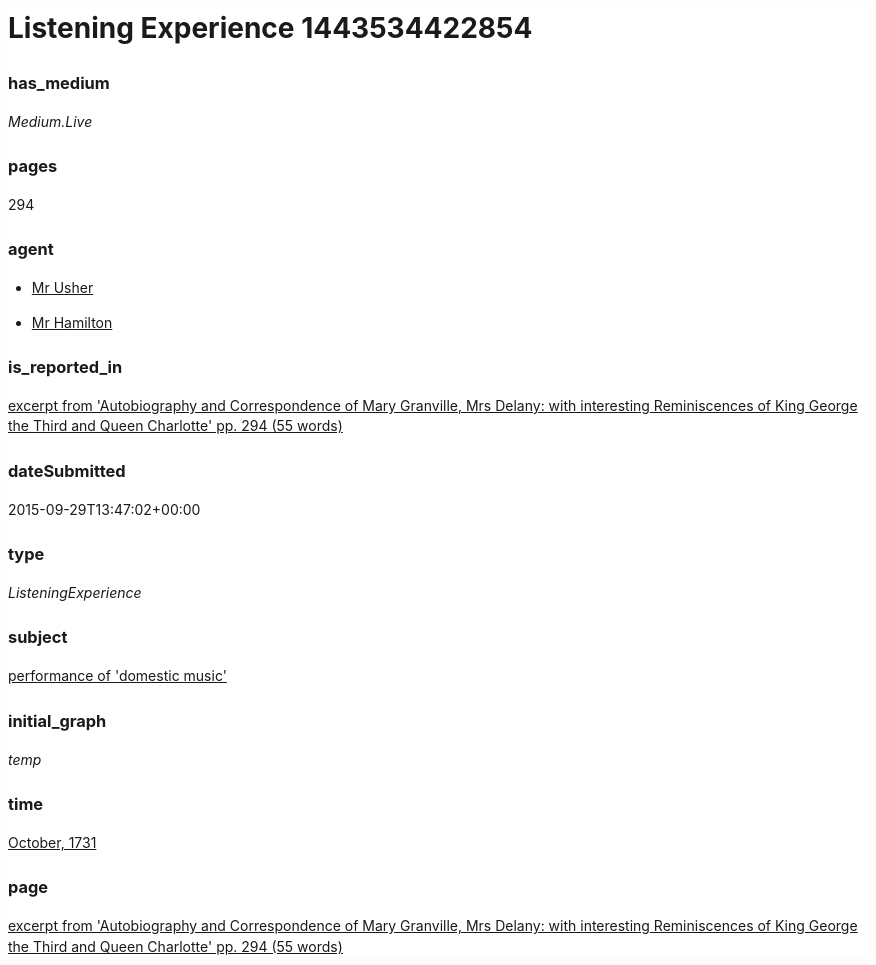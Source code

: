 # Listening Experience 1443534422854

### has_medium


*Medium.Live*

### pages


294

### agent

 - [Mr Usher](#Mr-Usher)

 - [Mr Hamilton](#Mr-Hamilton)

### is_reported_in


[excerpt from 'Autobiography and Correspondence of Mary Granville, Mrs Delany: with interesting Reminiscences of King George the Third and Queen Charlotte' pp. 294 (55 words)](#excerpt-from-'Autobiography-and-Correspondence-of-Mary-Granville-Mrs-Delany-with-interesting-Reminiscences-of-King-George-the-Third-and-Queen-Charlotte'-pp.-294-(55-words))

### dateSubmitted


2015-09-29T13:47:02+00:00

### type


*ListeningExperience*

### subject


[performance of 'domestic music'](#performance-of-'domestic-music')

### initial_graph


*temp*

### time


[October, 1731](#October-1731)

### page


[excerpt from 'Autobiography and Correspondence of Mary Granville, Mrs Delany: with interesting Reminiscences of King George the Third and Queen Charlotte' pp. 294 (55 words)](#excerpt-from-'Autobiography-and-Correspondence-of-Mary-Granville-Mrs-Delany-with-interesting-Reminiscences-of-King-George-the-Third-and-Queen-Charlotte'-pp.-294-(55-words))
